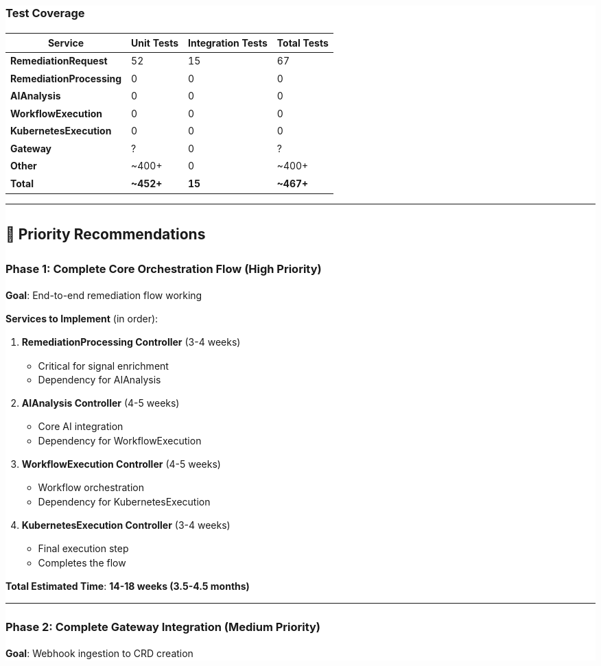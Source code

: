 ### **Test Coverage**

| Service | Unit Tests | Integration Tests | Total Tests |
|---------|------------|-------------------|-------------|
| **RemediationRequest** | 52 | 15 | 67 |
| **RemediationProcessing** | 0 | 0 | 0 |
| **AIAnalysis** | 0 | 0 | 0 |
| **WorkflowExecution** | 0 | 0 | 0 |
| **KubernetesExecution** | 0 | 0 | 0 |
| **Gateway** | ? | 0 | ? |
| **Other** | ~400+ | 0 | ~400+ |
| **Total** | **~452+** | **15** | **~467+** |

---

## 🎯 **Priority Recommendations**

### **Phase 1: Complete Core Orchestration Flow (High Priority)**

**Goal**: End-to-end remediation flow working

**Services to Implement** (in order):
1. **RemediationProcessing Controller** (3-4 weeks)
   - Critical for signal enrichment
   - Dependency for AIAnalysis

2. **AIAnalysis Controller** (4-5 weeks)
   - Core AI integration
   - Dependency for WorkflowExecution

3. **WorkflowExecution Controller** (4-5 weeks)
   - Workflow orchestration
   - Dependency for KubernetesExecution

4. **KubernetesExecution Controller** (3-4 weeks)
   - Final execution step
   - Completes the flow

**Total Estimated Time**: **14-18 weeks (3.5-4.5 months)**

---

### **Phase 2: Complete Gateway Integration (Medium Priority)**

**Goal**: Webhook ingestion to CRD creation
